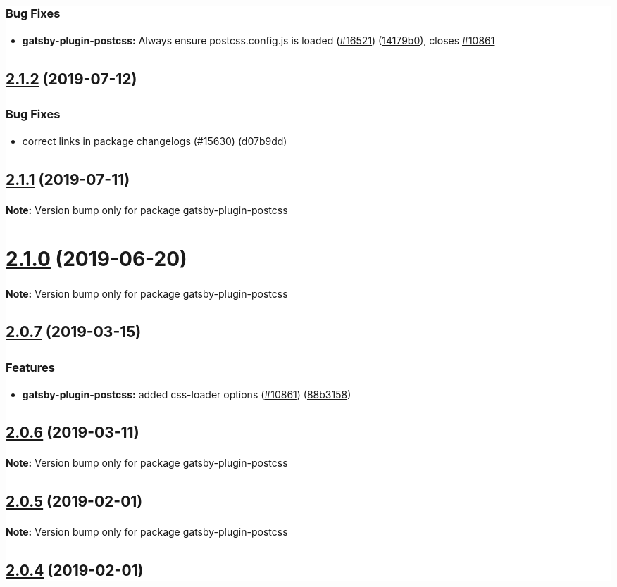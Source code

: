 ### Bug Fixes

- **gatsby-plugin-postcss:** Always ensure postcss.config.js is loaded ([#16521](https://github.com/gatsbyjs/gatsby/issues/16521)) ([14179b0](https://github.com/gatsbyjs/gatsby/commit/14179b0)), closes [#10861](https://github.com/gatsbyjs/gatsby/issues/10861)

## [2.1.2](https://github.com/gatsbyjs/gatsby/compare/gatsby-plugin-postcss@2.1.1...gatsby-plugin-postcss@2.1.2) (2019-07-12)

### Bug Fixes

- correct links in package changelogs ([#15630](https://github.com/gatsbyjs/gatsby/issues/15630)) ([d07b9dd](https://github.com/gatsbyjs/gatsby/commit/d07b9dd))

## [2.1.1](https://github.com/gatsbyjs/gatsby/compare/gatsby-plugin-postcss@2.1.0...gatsby-plugin-postcss@2.1.1) (2019-07-11)

**Note:** Version bump only for package gatsby-plugin-postcss

# [2.1.0](https://github.com/gatsbyjs/gatsby/compare/gatsby-plugin-postcss@2.0.7...gatsby-plugin-postcss@2.1.0) (2019-06-20)

**Note:** Version bump only for package gatsby-plugin-postcss

## [2.0.7](https://github.com/gatsbyjs/gatsby/compare/gatsby-plugin-postcss@2.0.6...gatsby-plugin-postcss@2.0.7) (2019-03-15)

### Features

- **gatsby-plugin-postcss:** added css-loader options ([#10861](https://github.com/gatsbyjs/gatsby/issues/10861)) ([88b3158](https://github.com/gatsbyjs/gatsby/commit/88b3158))

## [2.0.6](https://github.com/gatsbyjs/gatsby/compare/gatsby-plugin-postcss@2.0.5...gatsby-plugin-postcss@2.0.6) (2019-03-11)

**Note:** Version bump only for package gatsby-plugin-postcss

## [2.0.5](https://github.com/gatsbyjs/gatsby/compare/gatsby-plugin-postcss@2.0.4...gatsby-plugin-postcss@2.0.5) (2019-02-01)

**Note:** Version bump only for package gatsby-plugin-postcss

## [2.0.4](https://github.com/gatsbyjs/gatsby/compare/gatsby-plugin-postcss@2.0.3...gatsby-plugin-postcss@2.0.4) (2019-02-01)
